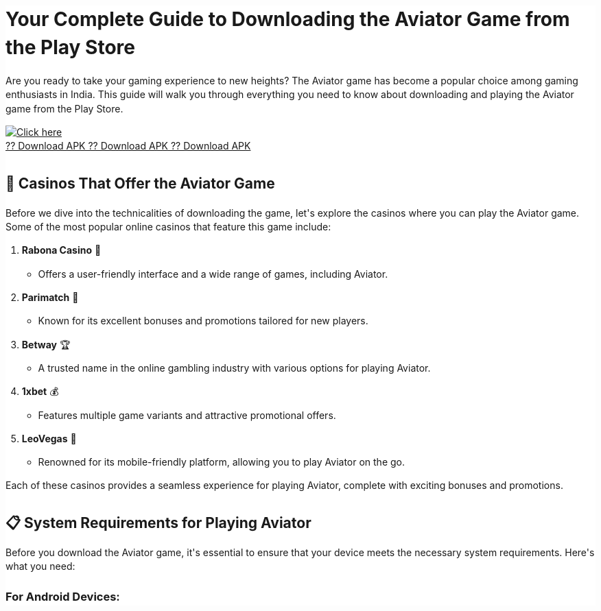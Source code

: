 # Your Complete Guide to Downloading the Aviator Game from the Play Store

Are you ready to take your gaming experience to new heights? The Aviator
game has become a popular choice among gaming enthusiasts in India. This
guide will walk you through everything you need to know about
downloading and playing the Aviator game from the Play Store.

[![Click
here](https://readscoops.com/wp-content/uploads/2023/03/Readscoop-aviator-1-1.jpg)](https://click.traffprogo7.com/RycHEFxU?landing=54)\
[?? Download APK ?? Download APK ?? Download
APK](https://click.traffprogo7.com/RycHEFxU?landing=54)

## 🏦 Casinos That Offer the Aviator Game

Before we dive into the technicalities of downloading the game, let's
explore the casinos where you can play the Aviator game. Some of the
most popular online casinos that feature this game include:

1.  **Rabona Casino** 🎲

    -   Offers a user-friendly interface and a wide range of games,
        including Aviator.

2.  **Parimatch** 🎰

    -   Known for its excellent bonuses and promotions tailored for new
        players.

3.  **Betway** 🏆

    -   A trusted name in the online gambling industry with various
        options for playing Aviator.

4.  **1xbet** 💰

    -   Features multiple game variants and attractive promotional
        offers.

5.  **LeoVegas** 📲

    -   Renowned for its mobile-friendly platform, allowing you to play
        Aviator on the go.

Each of these casinos provides a seamless experience for playing
Aviator, complete with exciting bonuses and promotions.

## 📋 System Requirements for Playing Aviator

Before you download the Aviator game, it's essential to ensure that your
device meets the necessary system requirements. Here's what you need:

### For Android Devices:
